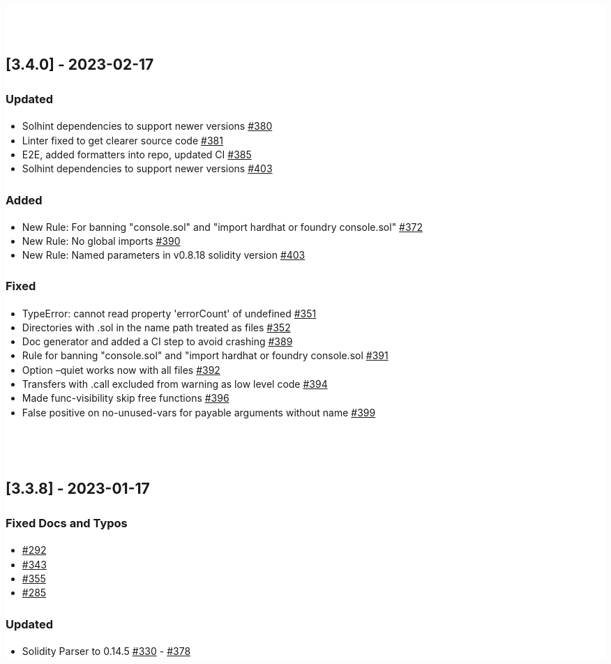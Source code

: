 



<br><br>
## [3.4.0] - 2023-02-17
### Updated
- Solhint dependencies to support newer versions [#380](https://github.com/protofire/solhint/pull/380)
- Linter fixed to get clearer source code [#381](https://github.com/protofire/solhint/pull/381)
- E2E, added formatters into repo, updated CI [#385](https://github.com/protofire/solhint/pull/385)
- Solhint dependencies to support newer versions [#403](https://github.com/protofire/solhint/pull/403)
  
### Added
- New Rule: For banning "console.sol" and "import hardhat or foundry console.sol" [#372](https://github.com/protofire/solhint/pull/372)
- New Rule: No global imports [#390](https://github.com/protofire/solhint/pull/390)
- New Rule: Named parameters in v0.8.18 solidity version [#403](https://github.com/protofire/solhint/pull/403)

### Fixed
- TypeError: cannot read property 'errorCount' of undefined [#351](https://github.com/protofire/solhint/pull/351)
- Directories with .sol in the name path treated as files [#352](https://github.com/protofire/solhint/pull/388)
- Doc generator and added a CI step to avoid crashing [#389](https://github.com/protofire/solhint/pull/389)
- Rule for banning "console.sol" and "import hardhat or foundry console.sol [#391](https://github.com/protofire/solhint/pull/391)
- Option –quiet works now with all files [#392](https://github.com/protofire/solhint/pull/392)
- Transfers with .call excluded from warning as low level code [#394](https://github.com/protofire/solhint/pull/394)
- Made func-visibility skip free functions [#396](https://github.com/protofire/solhint/pull/396)
- False positive on no-unused-vars for payable arguments without name [#399](https://github.com/protofire/solhint/pull/399)





<br><br>
## [3.3.8] - 2023-01-17
### Fixed Docs and Typos
- [#292](https://github.com/protofire/solhint/pull/292)
- [#343](https://github.com/protofire/solhint/pull/343)
- [#355](https://github.com/protofire/solhint/pull/355)
- [#285](https://github.com/protofire/solhint/pull/285)
  

### Updated
- Solidity Parser to 0.14.5 [#330](https://github.com/protofire/solhint/pull/330) - [#378](https://github.com/protofire/solhint/pull/378)
